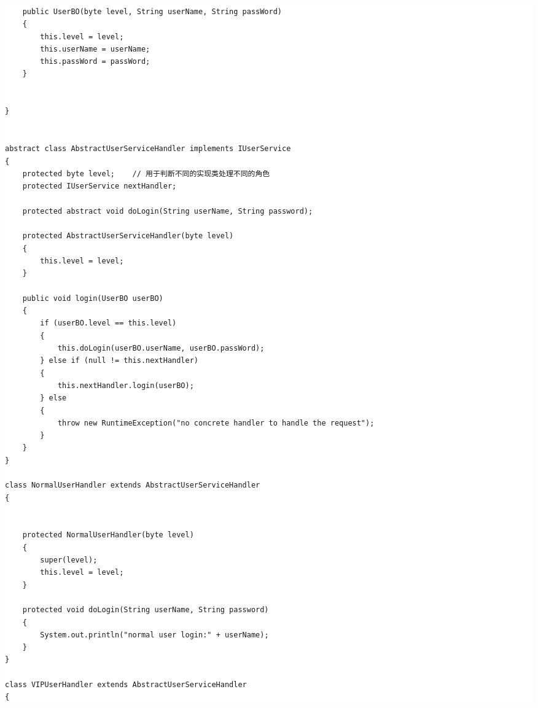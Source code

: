         public UserBO(byte level, String userName, String passWord)
        {
            this.level = level;
            this.userName = userName;
            this.passWord = passWord;
        }
    
    
    }
    
    
    abstract class AbstractUserServiceHandler implements IUserService
    {
        protected byte level;    // 用于判断不同的实现类处理不同的角色
        protected IUserService nextHandler;
    
        protected abstract void doLogin(String userName, String password);
    
        protected AbstractUserServiceHandler(byte level)
        {
            this.level = level;
        }
    
        public void login(UserBO userBO)
        {
            if (userBO.level == this.level)
            {
                this.doLogin(userBO.userName, userBO.passWord);
            } else if (null != this.nextHandler)
            {
                this.nextHandler.login(userBO);
            } else
            {
                throw new RuntimeException("no concrete handler to handle the request");
            }
        }
    }
    
    class NormalUserHandler extends AbstractUserServiceHandler
    {
    
    
        protected NormalUserHandler(byte level)
        {
            super(level);
            this.level = level;
        }
    
        protected void doLogin(String userName, String password)
        {
            System.out.println("normal user login:" + userName);
        }
    }
    
    class VIPUserHandler extends AbstractUserServiceHandler
    {
    